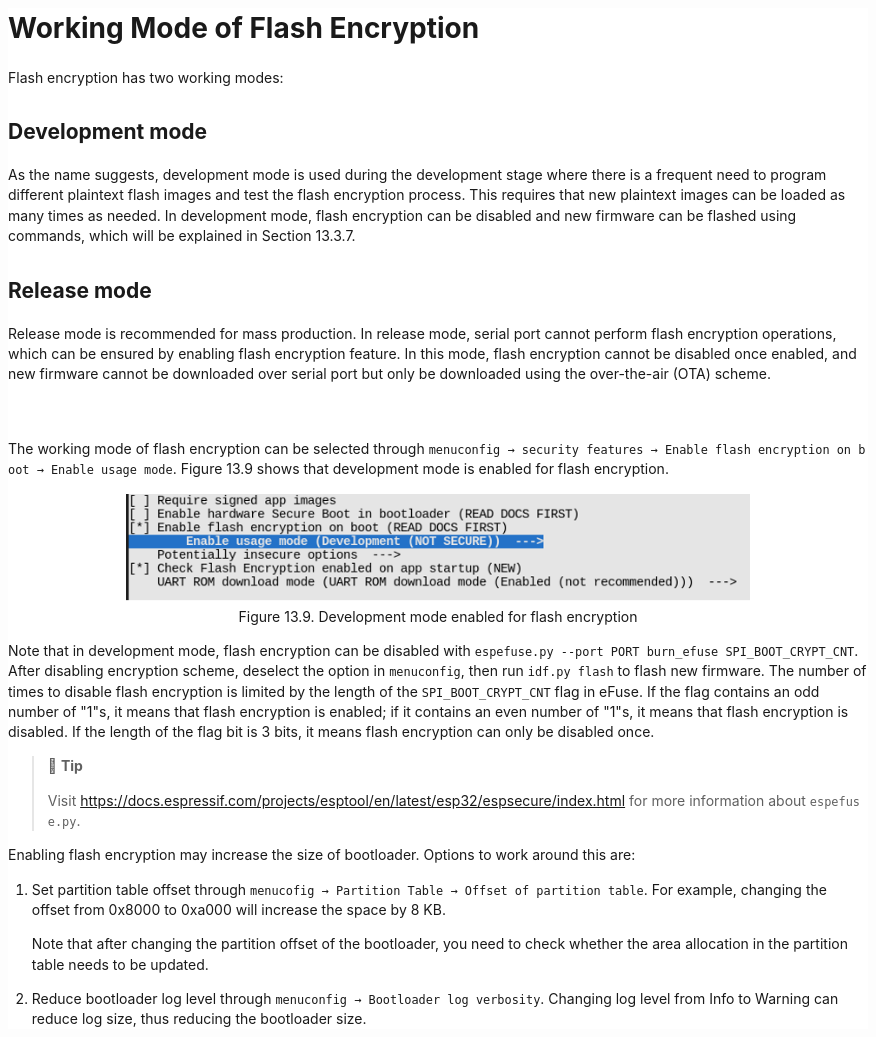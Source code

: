 # Working Mode of Flash Encryption

Flash encryption has two working modes:

## Development mode

As the name suggests, development mode is used during the development
stage where there is a frequent need to program different plaintext
flash images and test the flash encryption process. This requires that
new plaintext images can be loaded as many times as needed. In
development mode, flash encryption can be disabled and new firmware can
be flashed using commands, which will be explained in Section 13.3.7.

## Release mode

Release mode is recommended for mass production. In release mode, serial
port cannot perform flash encryption operations, which can be ensured by
enabling flash encryption feature. In this mode, flash encryption cannot
be disabled once enabled, and new firmware cannot be downloaded over
serial port but only be downloaded using the over-the-air (OTA) scheme.

<br></br>
The working mode of flash encryption can be selected through `menuconfig → security features → Enable flash encryption on boot → Enable usage mode`. Figure 13.9 shows that development mode is enabled for flash encryption.

<figure align="center">
    <img src="../../Pics/D13Z/13-9.png" width="80%">
    <figcaption>Figure 13.9. Development mode enabled for flash encryption</figcaption>
</figure>

Note that in development mode, flash encryption can be disabled with `espefuse.py --port PORT burn_efuse SPI_BOOT_CRYPT_CNT`. After disabling encryption scheme, deselect the option in `menuconfig`, then run `idf.py flash` to flash new firmware. The number of times to disable flash encryption is limited by the length of the `SPI_BOOT_CRYPT_CNT` flag in eFuse. If the flag contains an odd number of "1"s, it means that flash encryption is enabled; if it contains an even number of "1"s, it means that flash encryption is disabled. If the length of the flag bit is 3 bits, it means flash encryption can only be disabled once.

> 📌 **Tip**
>
> Visit <https://docs.espressif.com/projects/esptool/en/latest/esp32/espsecure/index.html> for more information about `espefuse.py`.

Enabling flash encryption may increase the size of bootloader. Options
to work around this are:

1.  Set partition table offset through `menucofig → Partition Table → Offset of partition table`. For example, changing the offset from 0x8000 to 0xa000 will increase the space by 8 KB.

    Note that after changing the partition offset of the bootloader, you
    need to check whether the area allocation in the partition table
    needs to be updated.

2.  Reduce bootloader log level through `menuconfig → Bootloader log verbosity`. Changing log level from Info to Warning can reduce log size, thus reducing the bootloader size.
